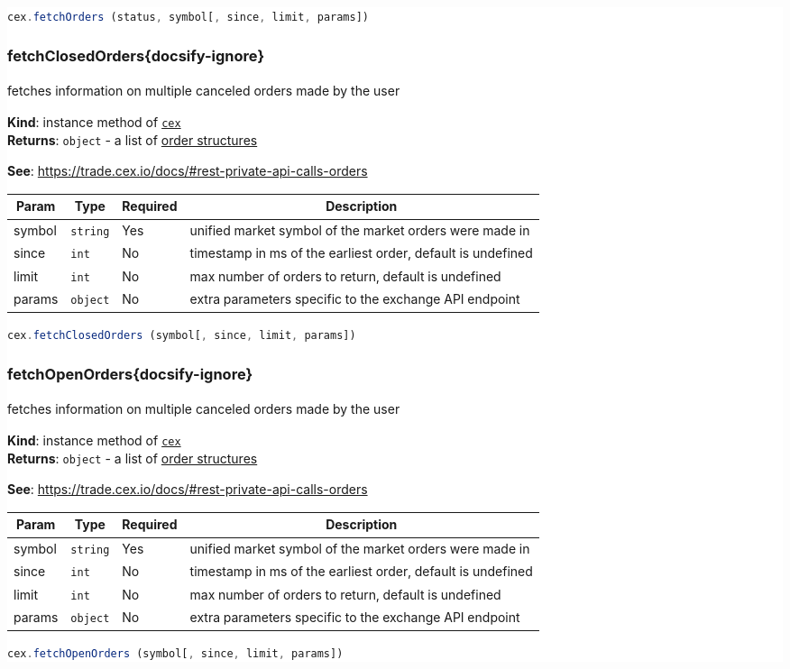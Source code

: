 
```javascript
cex.fetchOrders (status, symbol[, since, limit, params])
```


<a name="fetchClosedOrders" id="fetchclosedorders"></a>

### fetchClosedOrders{docsify-ignore}
fetches information on multiple canceled orders made by the user

**Kind**: instance method of [<code>cex</code>](#cex)  
**Returns**: <code>object</code> - a list of [order structures](https://docs.ccxt.com/#/?id=order-structure)

**See**: https://trade.cex.io/docs/#rest-private-api-calls-orders  

| Param | Type | Required | Description |
| --- | --- | --- | --- |
| symbol | <code>string</code> | Yes | unified market symbol of the market orders were made in |
| since | <code>int</code> | No | timestamp in ms of the earliest order, default is undefined |
| limit | <code>int</code> | No | max number of orders to return, default is undefined |
| params | <code>object</code> | No | extra parameters specific to the exchange API endpoint |


```javascript
cex.fetchClosedOrders (symbol[, since, limit, params])
```


<a name="fetchOpenOrders" id="fetchopenorders"></a>

### fetchOpenOrders{docsify-ignore}
fetches information on multiple canceled orders made by the user

**Kind**: instance method of [<code>cex</code>](#cex)  
**Returns**: <code>object</code> - a list of [order structures](https://docs.ccxt.com/#/?id=order-structure)

**See**: https://trade.cex.io/docs/#rest-private-api-calls-orders  

| Param | Type | Required | Description |
| --- | --- | --- | --- |
| symbol | <code>string</code> | Yes | unified market symbol of the market orders were made in |
| since | <code>int</code> | No | timestamp in ms of the earliest order, default is undefined |
| limit | <code>int</code> | No | max number of orders to return, default is undefined |
| params | <code>object</code> | No | extra parameters specific to the exchange API endpoint |


```javascript
cex.fetchOpenOrders (symbol[, since, limit, params])
```

